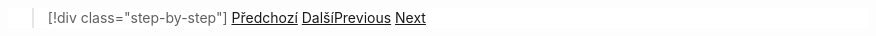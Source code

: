 > [!div class="step-by-step"]
> <span data-ttu-id="030f2-303">[Předchozí](adding-additional-datatable-columns-vb.md)
> [Další](configuring-the-data-access-layer-s-connection-and-command-level-settings-vb.md)</span><span class="sxs-lookup"><span data-stu-id="030f2-303">[Previous](adding-additional-datatable-columns-vb.md)
[Next](configuring-the-data-access-layer-s-connection-and-command-level-settings-vb.md)</span></span>
